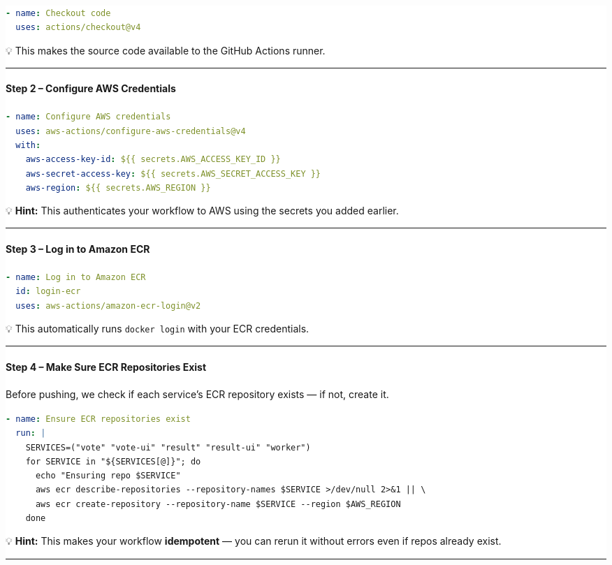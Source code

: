 ```yaml
- name: Checkout code
  uses: actions/checkout@v4
```

💡 This makes the source code available to the GitHub Actions runner.

---

#### Step 2 – Configure AWS Credentials

```yaml
- name: Configure AWS credentials
  uses: aws-actions/configure-aws-credentials@v4
  with:
    aws-access-key-id: ${{ secrets.AWS_ACCESS_KEY_ID }}
    aws-secret-access-key: ${{ secrets.AWS_SECRET_ACCESS_KEY }}
    aws-region: ${{ secrets.AWS_REGION }}
```

💡 **Hint:**
This authenticates your workflow to AWS using the secrets you added earlier.

---

#### Step 3 – Log in to Amazon ECR

```yaml
- name: Log in to Amazon ECR
  id: login-ecr
  uses: aws-actions/amazon-ecr-login@v2
```

💡 This automatically runs `docker login` with your ECR credentials.

---

#### Step 4 – Make Sure ECR Repositories Exist

Before pushing, we check if each service’s ECR repository exists — if not, create it.

```yaml
- name: Ensure ECR repositories exist
  run: |
    SERVICES=("vote" "vote-ui" "result" "result-ui" "worker")
    for SERVICE in "${SERVICES[@]}"; do
      echo "Ensuring repo $SERVICE"
      aws ecr describe-repositories --repository-names $SERVICE >/dev/null 2>&1 || \
      aws ecr create-repository --repository-name $SERVICE --region $AWS_REGION
    done
```

💡 **Hint:**
This makes your workflow **idempotent** — you can rerun it without errors even if repos already exist.

---

